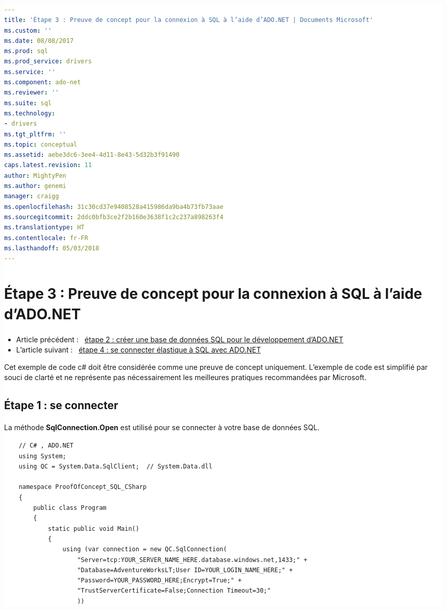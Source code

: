 ```yaml
---
title: 'Étape 3 : Preuve de concept pour la connexion à SQL à l’aide d’ADO.NET | Documents Microsoft'
ms.custom: ''
ms.date: 08/08/2017
ms.prod: sql
ms.prod_service: drivers
ms.service: ''
ms.component: ado-net
ms.reviewer: ''
ms.suite: sql
ms.technology:
- drivers
ms.tgt_pltfrm: ''
ms.topic: conceptual
ms.assetid: aebe3dc6-3ee4-4d11-8e43-5d32b3f91490
caps.latest.revision: 11
author: MightyPen
ms.author: genemi
manager: craigg
ms.openlocfilehash: 31c30cd37e9408528a415986da9ba4b73fb73aae
ms.sourcegitcommit: 2ddc0bfb3ce2f2b160e3638f1c2c237a898263f4
ms.translationtype: HT
ms.contentlocale: fr-FR
ms.lasthandoff: 05/03/2018
---
```

# <a name="step-3-proof-of-concept-connecting-to-sql-using-adonet"></a>Étape 3 : Preuve de concept pour la connexion à SQL à l’aide d’ADO.NET

- Article précédent :&nbsp;&nbsp;&nbsp;[étape 2 : créer une base de données SQL pour le développement d’ADO.NET](step-2-create-a-sql-database-for-ado-net-development.md)  
- L’article suivant :&nbsp;&nbsp;&nbsp;[étape 4 : se connecter élastique à SQL avec ADO.NET](step-4-connect-resiliently-to-sql-with-ado-net.md)  

  
Cet exemple de code c# doit être considérée comme une preuve de concept uniquement. L’exemple de code est simplifié par souci de clarté et ne représente pas nécessairement les meilleures pratiques recommandées par Microsoft.  
  
## <a name="step-1-connect"></a>Étape 1 : se connecter
  
La méthode **SqlConnection.Open** est utilisé pour se connecter à votre base de données SQL.  


```CSharp  
    // C# , ADO.NET  
    using System;
    using QC = System.Data.SqlClient;  // System.Data.dll  
      
    namespace ProofOfConcept_SQL_CSharp  
    {  
        public class Program  
        {  
            static public void Main()  
            {  
                using (var connection = new QC.SqlConnection(  
                    "Server=tcp:YOUR_SERVER_NAME_HERE.database.windows.net,1433;" +
                    "Database=AdventureWorksLT;User ID=YOUR_LOGIN_NAME_HERE;" +
                    "Password=YOUR_PASSWORD_HERE;Encrypt=True;" +
                    "TrustServerCertificate=False;Connection Timeout=30;"  
                    ))  
```